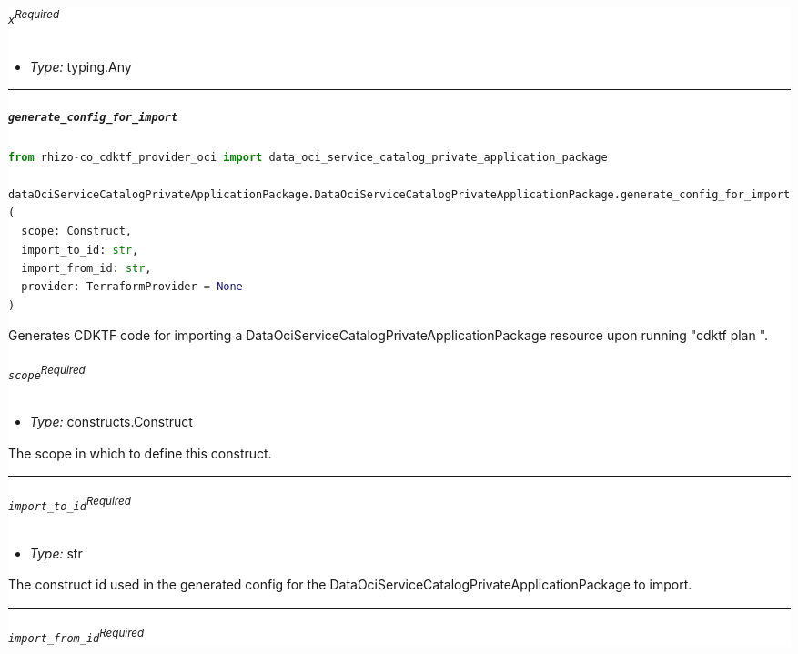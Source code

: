 ###### `x`<sup>Required</sup> <a name="x" id="rhizo-co-terraform-provider-oci.dataOciServiceCatalogPrivateApplicationPackage.DataOciServiceCatalogPrivateApplicationPackage.isTerraformDataSource.parameter.x"></a>

- *Type:* typing.Any

---

##### `generate_config_for_import` <a name="generate_config_for_import" id="rhizo-co-terraform-provider-oci.dataOciServiceCatalogPrivateApplicationPackage.DataOciServiceCatalogPrivateApplicationPackage.generateConfigForImport"></a>

```python
from rhizo-co_cdktf_provider_oci import data_oci_service_catalog_private_application_package

dataOciServiceCatalogPrivateApplicationPackage.DataOciServiceCatalogPrivateApplicationPackage.generate_config_for_import(
  scope: Construct,
  import_to_id: str,
  import_from_id: str,
  provider: TerraformProvider = None
)
```

Generates CDKTF code for importing a DataOciServiceCatalogPrivateApplicationPackage resource upon running "cdktf plan <stack-name>".

###### `scope`<sup>Required</sup> <a name="scope" id="rhizo-co-terraform-provider-oci.dataOciServiceCatalogPrivateApplicationPackage.DataOciServiceCatalogPrivateApplicationPackage.generateConfigForImport.parameter.scope"></a>

- *Type:* constructs.Construct

The scope in which to define this construct.

---

###### `import_to_id`<sup>Required</sup> <a name="import_to_id" id="rhizo-co-terraform-provider-oci.dataOciServiceCatalogPrivateApplicationPackage.DataOciServiceCatalogPrivateApplicationPackage.generateConfigForImport.parameter.importToId"></a>

- *Type:* str

The construct id used in the generated config for the DataOciServiceCatalogPrivateApplicationPackage to import.

---

###### `import_from_id`<sup>Required</sup> <a name="import_from_id" id="rhizo-co-terraform-provider-oci.dataOciServiceCatalogPrivateApplicationPackage.DataOciServiceCatalogPrivateApplicationPackage.generateConfigForImport.parameter.importFromId"></a>
